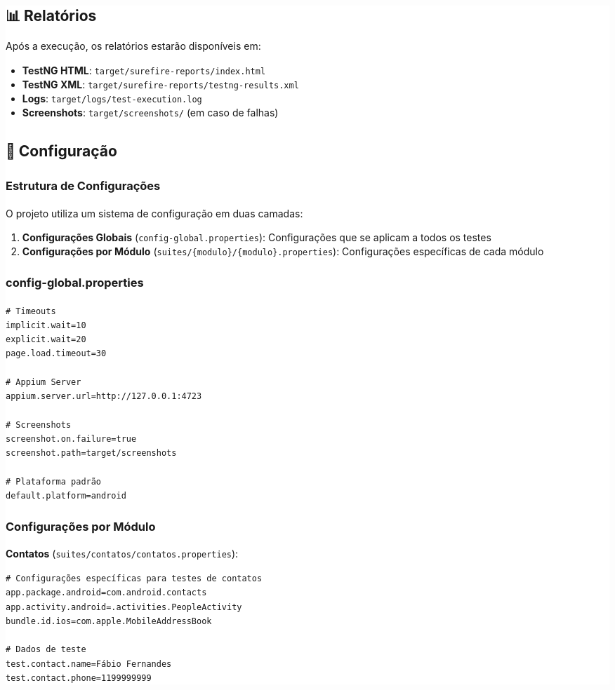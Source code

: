 ## 📊 Relatórios

Após a execução, os relatórios estarão disponíveis em:

- **TestNG HTML**: `target/surefire-reports/index.html`
- **TestNG XML**: `target/surefire-reports/testng-results.xml`
- **Logs**: `target/logs/test-execution.log`
- **Screenshots**: `target/screenshots/` (em caso de falhas)

## 🔧 Configuração

### Estrutura de Configurações

O projeto utiliza um sistema de configuração em duas camadas:

1. **Configurações Globais** (`config-global.properties`): Configurações que se aplicam a todos os testes
2. **Configurações por Módulo** (`suites/{modulo}/{modulo}.properties`): Configurações específicas de cada módulo

### config-global.properties
```properties
# Timeouts
implicit.wait=10
explicit.wait=20
page.load.timeout=30

# Appium Server
appium.server.url=http://127.0.0.1:4723

# Screenshots
screenshot.on.failure=true
screenshot.path=target/screenshots

# Plataforma padrão
default.platform=android
```

### Configurações por Módulo

**Contatos** (`suites/contatos/contatos.properties`):
```properties
# Configurações específicas para testes de contatos
app.package.android=com.android.contacts
app.activity.android=.activities.PeopleActivity
bundle.id.ios=com.apple.MobileAddressBook

# Dados de teste
test.contact.name=Fábio Fernandes
test.contact.phone=1199999999
```
